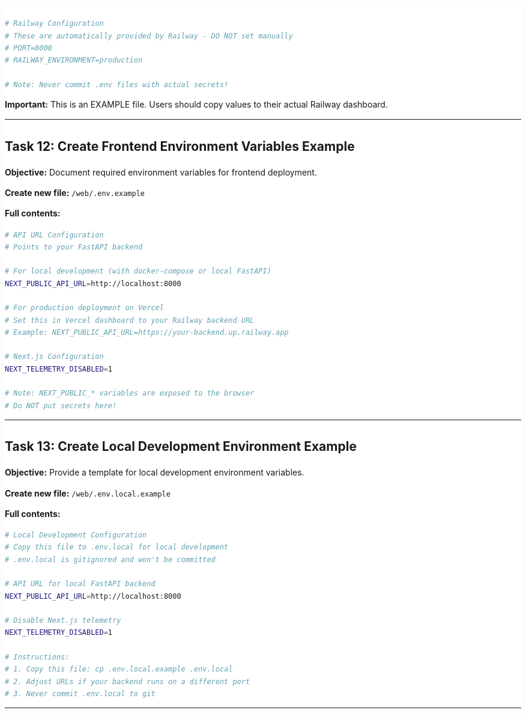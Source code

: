 ```bash

# Railway Configuration
# These are automatically provided by Railway - DO NOT set manually
# PORT=8000
# RAILWAY_ENVIRONMENT=production

# Note: Never commit .env files with actual secrets!
```

**Important:** This is an EXAMPLE file. Users should copy values to their actual Railway dashboard.

---

## Task 12: Create Frontend Environment Variables Example

**Objective:** Document required environment variables for frontend deployment.

**Create new file:** `/web/.env.example`

**Full contents:**
```bash
# API URL Configuration
# Points to your FastAPI backend

# For local development (with docker-compose or local FastAPI)
NEXT_PUBLIC_API_URL=http://localhost:8000

# For production deployment on Vercel
# Set this in Vercel dashboard to your Railway backend URL
# Example: NEXT_PUBLIC_API_URL=https://your-backend.up.railway.app

# Next.js Configuration
NEXT_TELEMETRY_DISABLED=1

# Note: NEXT_PUBLIC_* variables are exposed to the browser
# Do NOT put secrets here!
```

---

## Task 13: Create Local Development Environment Example

**Objective:** Provide a template for local development environment variables.

**Create new file:** `/web/.env.local.example`

**Full contents:**
```bash
# Local Development Configuration
# Copy this file to .env.local for local development
# .env.local is gitignored and won't be committed

# API URL for local FastAPI backend
NEXT_PUBLIC_API_URL=http://localhost:8000

# Disable Next.js telemetry
NEXT_TELEMETRY_DISABLED=1

# Instructions:
# 1. Copy this file: cp .env.local.example .env.local
# 2. Adjust URLs if your backend runs on a different port
# 3. Never commit .env.local to git
```

---